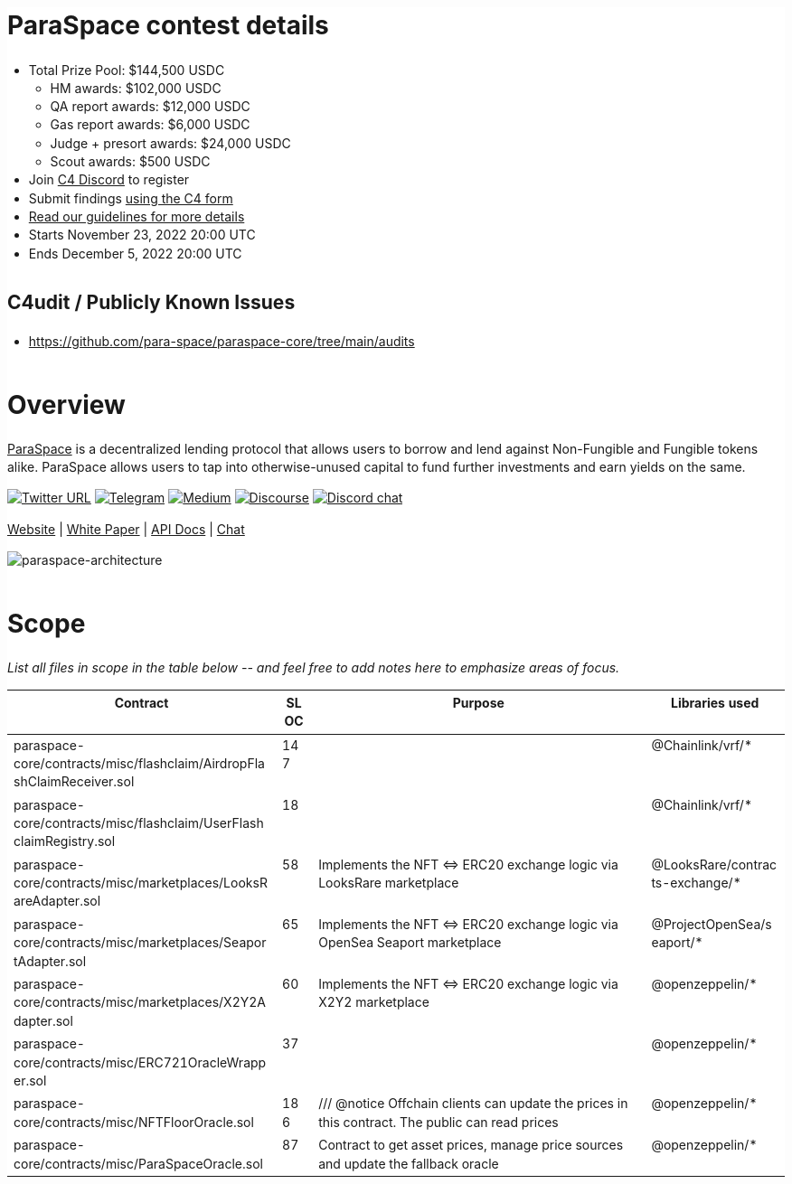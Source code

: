# ParaSpace contest details
- Total Prize Pool: $144,500 USDC
  - HM awards: $102,000 USDC 
  - QA report awards: $12,000 USDC
  - Gas report awards: $6,000 USDC
  - Judge + presort awards: $24,000 USDC
  - Scout awards: $500 USDC
- Join [C4 Discord](https://discord.gg/code4rena) to register
- Submit findings [using the C4 form](https://code4rena.com/contests/2022-11-paraspace-contest/submit)
- [Read our guidelines for more details](https://docs.code4rena.com/roles/wardens)
- Starts November 23, 2022 20:00 UTC
- Ends December 5, 2022 20:00 UTC

## C4udit / Publicly Known Issues

- https://github.com/para-space/paraspace-core/tree/main/audits

# Overview

[ParaSpace](https://para.space) is a decentralized lending protocol that allows users to borrow and lend against Non-Fungible and Fungible tokens alike. ParaSpace allows users to tap into otherwise-unused capital to fund further investments and earn yields on the same.

[![Twitter URL](https://img.shields.io/twitter/follow/ParallelFi?style=social)](https://twitter.com/ParallelFi)
[![Telegram](https://img.shields.io/badge/Telegram-gray?logo=telegram)](https://t.me/parallelfi_community)
[![Medium](https://img.shields.io/badge/Medium-gray?logo=medium)](https://medium.com/@paraspace)
[![Discourse](https://img.shields.io/badge/Forum-gray?logo=discourse)](https://discourse.para.space)
[![Discord chat][discord-badge]][discord-url]

[discord-badge]: https://img.shields.io/discord/830972820846018600.svg?logo=discord&style=flat-square
[discord-url]: https://discord.com/invite/buKKx4dySW

[Website](https://para.space) |
[White Paper](https://docs.para.space/para-space/#introduction-to-para-space) |
[API Docs](https://api-docs.para.space) |
[Chat](https://discord.com/invite/buKKx4dySW)

![paraspace-architecture](./images/paraspace-architecture.png)

# Scope

*List all files in scope in the table below -- and feel free to add notes here to emphasize areas of focus.*

| Contract | SLOC | Purpose | Libraries used |
| ----------- | ----------- | ----------- | ----------- |
| paraspace-core/contracts/misc/flashclaim/AirdropFlashClaimReceiver.sol | 147 |  | @Chainlink/vrf/* |
| paraspace-core/contracts/misc/flashclaim/UserFlashclaimRegistry.sol | 18 |  | @Chainlink/vrf/* |
| paraspace-core/contracts/misc/marketplaces/LooksRareAdapter.sol | 58 | Implements the NFT <=> ERC20 exchange logic via LooksRare marketplace | @LooksRare/contracts-exchange/* |
| paraspace-core/contracts/misc/marketplaces/SeaportAdapter.sol | 65 | Implements the NFT <=> ERC20 exchange logic via OpenSea Seaport marketplace | @ProjectOpenSea/seaport/* |
| paraspace-core/contracts/misc/marketplaces/X2Y2Adapter.sol | 60 | Implements the NFT <=> ERC20 exchange logic via X2Y2 marketplace | @openzeppelin/* |
| paraspace-core/contracts/misc/ERC721OracleWrapper.sol | 37 |  | @openzeppelin/* |
| paraspace-core/contracts/misc/NFTFloorOracle.sol | 186 | /// @notice Offchain clients can update the prices in this contract. The public can read prices | @openzeppelin/* |
| paraspace-core/contracts/misc/ParaSpaceOracle.sol | 87 | Contract to get asset prices, manage price sources and update the fallback oracle | @openzeppelin/* |